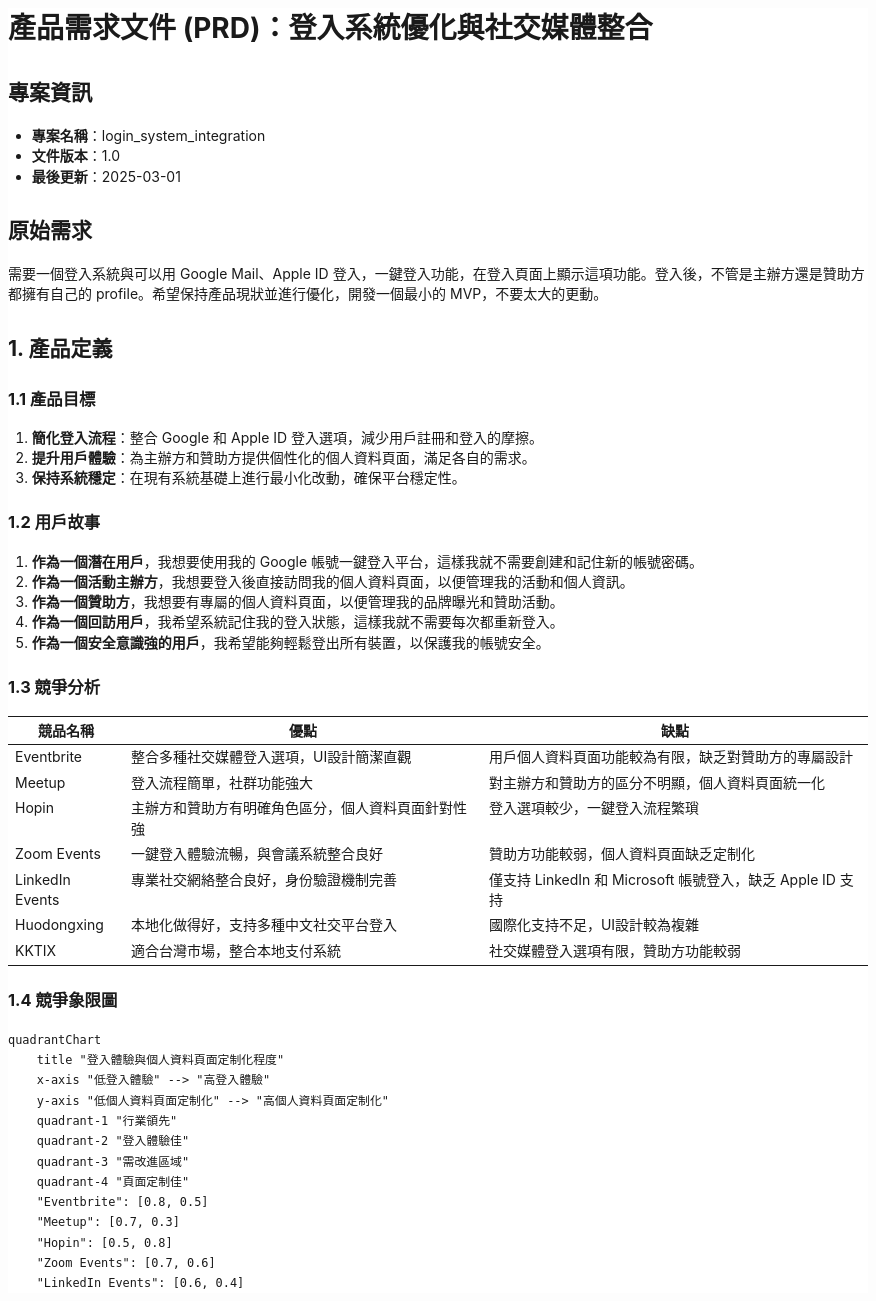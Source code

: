 # 產品需求文件 (PRD)：登入系統優化與社交媒體整合

## 專案資訊

- **專案名稱**：login_system_integration
- **文件版本**：1.0
- **最後更新**：2025-03-01

## 原始需求

需要一個登入系統與可以用 Google Mail、Apple ID 登入，一鍵登入功能，在登入頁面上顯示這項功能。登入後，不管是主辦方還是贊助方都擁有自己的 profile。希望保持產品現狀並進行優化，開發一個最小的 MVP，不要太大的更動。

## 1. 產品定義

### 1.1 產品目標

1. **簡化登入流程**：整合 Google 和 Apple ID 登入選項，減少用戶註冊和登入的摩擦。
2. **提升用戶體驗**：為主辦方和贊助方提供個性化的個人資料頁面，滿足各自的需求。
3. **保持系統穩定**：在現有系統基礎上進行最小化改動，確保平台穩定性。

### 1.2 用戶故事

1. **作為一個潛在用戶**，我想要使用我的 Google 帳號一鍵登入平台，這樣我就不需要創建和記住新的帳號密碼。
2. **作為一個活動主辦方**，我想要登入後直接訪問我的個人資料頁面，以便管理我的活動和個人資訊。
3. **作為一個贊助方**，我想要有專屬的個人資料頁面，以便管理我的品牌曝光和贊助活動。
4. **作為一個回訪用戶**，我希望系統記住我的登入狀態，這樣我就不需要每次都重新登入。
5. **作為一個安全意識強的用戶**，我希望能夠輕鬆登出所有裝置，以保護我的帳號安全。

### 1.3 競爭分析

| 競品名稱 | 優點 | 缺點 |
|---------|------|------|
| Eventbrite | 整合多種社交媒體登入選項，UI設計簡潔直觀 | 用戶個人資料頁面功能較為有限，缺乏對贊助方的專屬設計 |
| Meetup | 登入流程簡單，社群功能強大 | 對主辦方和贊助方的區分不明顯，個人資料頁面統一化 |
| Hopin | 主辦方和贊助方有明確角色區分，個人資料頁面針對性強 | 登入選項較少，一鍵登入流程繁瑣 |
| Zoom Events | 一鍵登入體驗流暢，與會議系統整合良好 | 贊助方功能較弱，個人資料頁面缺乏定制化 |
| LinkedIn Events | 專業社交網絡整合良好，身份驗證機制完善 | 僅支持 LinkedIn 和 Microsoft 帳號登入，缺乏 Apple ID 支持 |
| Huodongxing | 本地化做得好，支持多種中文社交平台登入 | 國際化支持不足，UI設計較為複雜 |
| KKTIX | 適合台灣市場，整合本地支付系統 | 社交媒體登入選項有限，贊助方功能較弱 |

### 1.4 競爭象限圖

```mermaid
quadrantChart
    title "登入體驗與個人資料頁面定制化程度"
    x-axis "低登入體驗" --> "高登入體驗"
    y-axis "低個人資料頁面定制化" --> "高個人資料頁面定制化"
    quadrant-1 "行業領先"
    quadrant-2 "登入體驗佳"
    quadrant-3 "需改進區域"
    quadrant-4 "頁面定制佳"
    "Eventbrite": [0.8, 0.5]
    "Meetup": [0.7, 0.3]
    "Hopin": [0.5, 0.8]
    "Zoom Events": [0.7, 0.6]
    "LinkedIn Events": [0.6, 0.4]
```